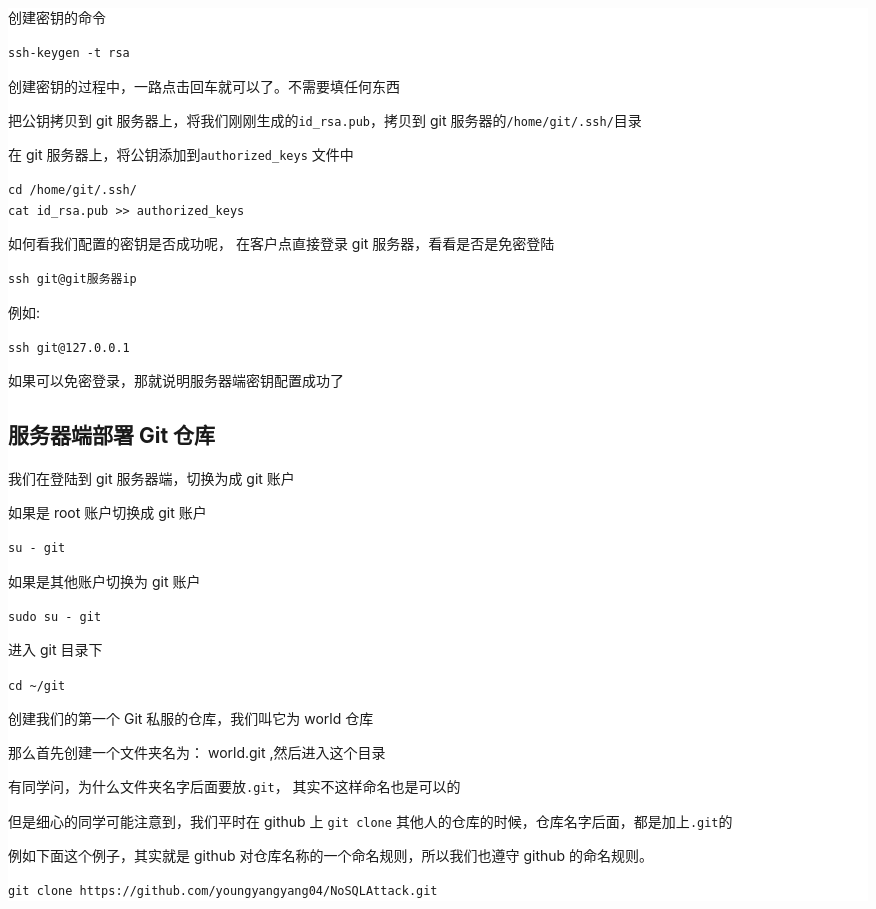 创建密钥的命令

```
ssh-keygen -t rsa
```

创建密钥的过程中，一路点击回车就可以了。不需要填任何东西

把公钥拷贝到 git 服务器上，将我们刚刚生成的`id_rsa.pub`，拷贝到 git 服务器的`/home/git/.ssh/`目录

在 git 服务器上，将公钥添加到`authorized_keys` 文件中

```
cd /home/git/.ssh/
cat id_rsa.pub >> authorized_keys
```

如何看我们配置的密钥是否成功呢， 在客户点直接登录 git 服务器，看看是否是免密登陆

```
ssh git@git服务器ip
```

例如:

```
ssh git@127.0.0.1
```

如果可以免密登录，那就说明服务器端密钥配置成功了

## 服务器端部署 Git 仓库

我们在登陆到 git 服务器端，切换为成 git 账户

如果是 root 账户切换成 git 账户

```
su - git
```

如果是其他账户切换为 git 账户

```
sudo su - git
```

进入 git 目录下

```
cd ~/git
```

创建我们的第一个 Git 私服的仓库，我们叫它为 world 仓库

那么首先创建一个文件夹名为： world.git ,然后进入这个目录

有同学问，为什么文件夹名字后面要放`.git`， 其实不这样命名也是可以的

但是细心的同学可能注意到，我们平时在 github 上 `git clone` 其他人的仓库的时候，仓库名字后面，都是加上`.git`的

例如下面这个例子，其实就是 github 对仓库名称的一个命名规则，所以我们也遵守 github 的命名规则。

```
git clone https://github.com/youngyangyang04/NoSQLAttack.git
```
